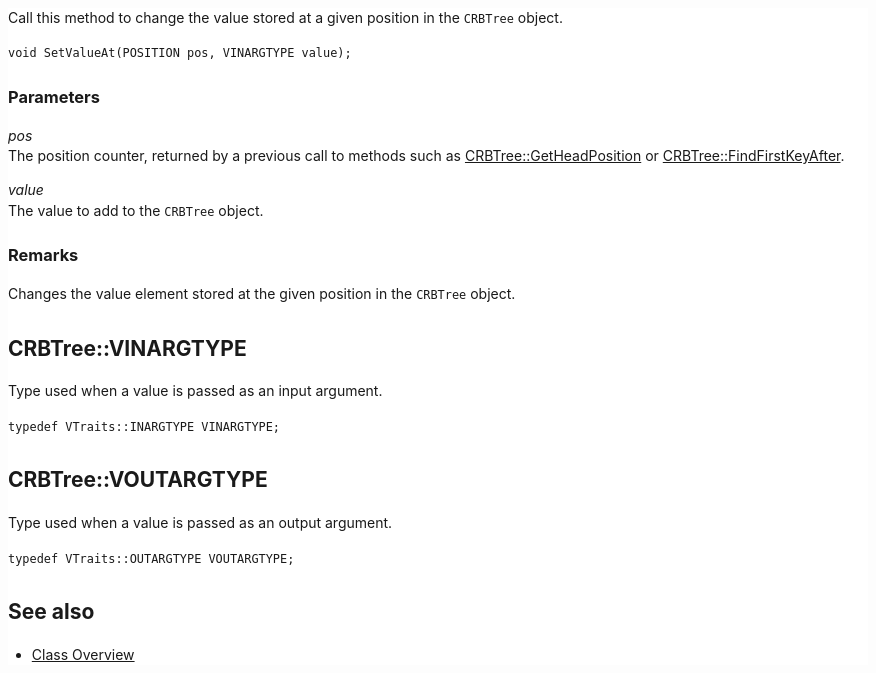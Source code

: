 Call this method to change the value stored at a given position in the `CRBTree` object.

```
void SetValueAt(POSITION pos, VINARGTYPE value);
```

### Parameters

*pos*<br/>
The position counter, returned by a previous call to methods such as [CRBTree::GetHeadPosition](#getheadposition) or [CRBTree::FindFirstKeyAfter](#findfirstkeyafter).

*value*<br/>
The value to add to the `CRBTree` object.

### Remarks

Changes the value element stored at the given position in the `CRBTree` object.

##  <a name="vinargtype"></a>  CRBTree::VINARGTYPE

Type used when a value is passed as an input argument.

```
typedef VTraits::INARGTYPE VINARGTYPE;
```

##  <a name="voutargtype"></a>  CRBTree::VOUTARGTYPE

Type used when a value is passed as an output argument.

```
typedef VTraits::OUTARGTYPE VOUTARGTYPE;
```

## See also

- [Class Overview](../../atl/atl-class-overview.md)
